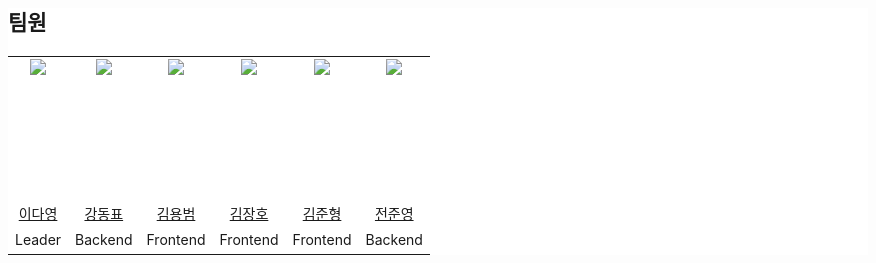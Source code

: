 ## 팀원

<table>
    <tr>
        <td height="140px" align="center"> 
            <img src="https://avatars.githubusercontent.com/Dayoung1014" width="140px" /> 
        </td>
        <td height="140px" align="center">  
            <img src="https://avatars.githubusercontent.com/97Kzone" width="140px" /> </td>
        </td>
        <td height="140px" align="center">
            <img src="https://avatars.githubusercontent.com/KyongBeom" width="140px" /> </td>
        </td>
        <td height="140px" align="center"> 
            <img src="https://avatars.githubusercontent.com/KJH0406" width="140px" /> </td>
        </td>
        <td height="140px" align="center">
            <img src="https://avatars.githubusercontent.com/Semibro" width="140px" /> </td>        
        </td>
        <td height="140px" align="center">
            <img src="https://avatars.githubusercontent.com/meoldae" width="140px" /> </td>
        </td>
    </tr>
    <tr>
        <td align="center"> <a href="https://github.com/Dayoung1014"> 이다영 </a></td>
        <td align="center"> <a href="https://github.com/97Kzone"> 강동표 </a></td>
        <td align="center"> <a href="https://github.com/KyongBeom"> 김용범 </a> </td>
        <td align="center"> <a href="https://github.com/KJH0406"> 김장호 </a> </td>
        <td align="center"> <a href="https://github.com/Semibro"> 김준형 </a></td>
        <td align="center"> <a href="https://github.com/meoldae"> 전준영 </a></td>
    </tr>
    <tr>
        <td align="center">Leader</td>
        <td align="center">Backend</td>
        <td align="center">Frontend</td>
        <td align="center">Frontend</td>
        <td align="center">Frontend</td>
        <td align="center">Backend</td>
    </tr>
</table>
